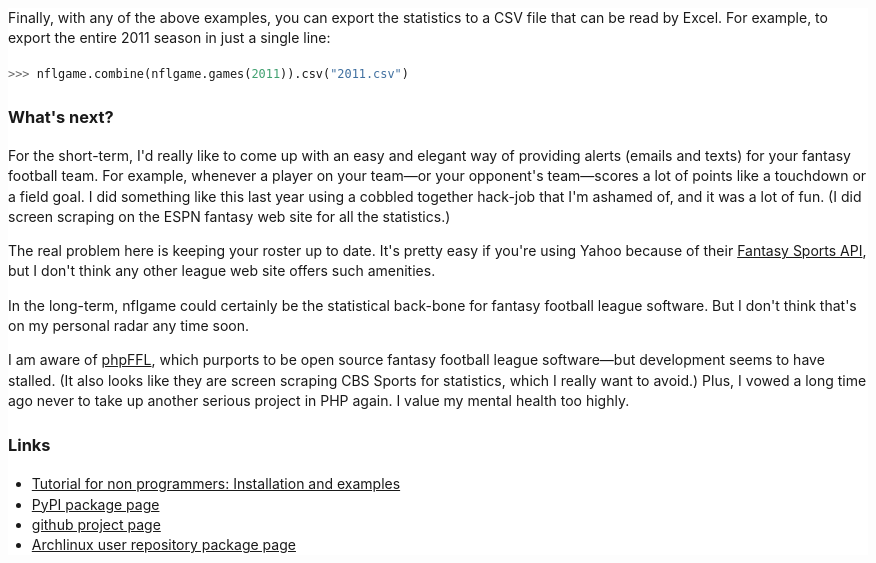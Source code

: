 Finally, with any of the above examples, you can export the statistics to a 
CSV file that can be read by Excel. For example, to export the entire 2011 
season in just a single line:

```python
>>> nflgame.combine(nflgame.games(2011)).csv("2011.csv")
```

### What's next?

For the short-term, I'd really like to come up with an easy and elegant way of 
providing alerts (emails and texts) for your fantasy football team. For 
example, whenever a player on your team&mdash;or your opponent's 
team&mdash;scores a lot of points like a touchdown or a field goal. I did 
something like this last year using a cobbled together hack-job that I'm 
ashamed of, and it was a lot of fun. (I did screen scraping on the ESPN fantasy 
web site for all the statistics.)

The real problem here is keeping your roster up to date. It's pretty easy if 
you're using Yahoo because of their [Fantasy Sports 
API](http://developer.yahoo.com/fantasysports/guide/), but I don't think any 
other league web site offers such amenities.

In the long-term, nflgame could certainly be the statistical back-bone for
fantasy football league software. But I don't think that's on my personal radar 
any time soon.

I am aware of [phpFFL](http://www.phpffl.com/forums/index.php), which purports 
to be open source fantasy football league software&mdash;but development seems 
to have stalled. (It also looks like they are screen scraping CBS Sports for 
statistics, which I really want to avoid.) Plus, I vowed a long time ago never 
to take up another serious project in PHP again. I value my mental health too 
highly.

### Links

* [Tutorial for non programmers: Installation and examples](https://github.com/BurntSushi/nflgame/wiki/Tutorial-for-non-programmers:-Installation-and-examples) 
* [PyPI package page](http://pypi.python.org/pypi/nflgame/)
* [github project page](https://github.com/BurntSushi/nflgame)
* [Archlinux user repository package page](https://aur.archlinux.org/packages.php?ID=62381)

